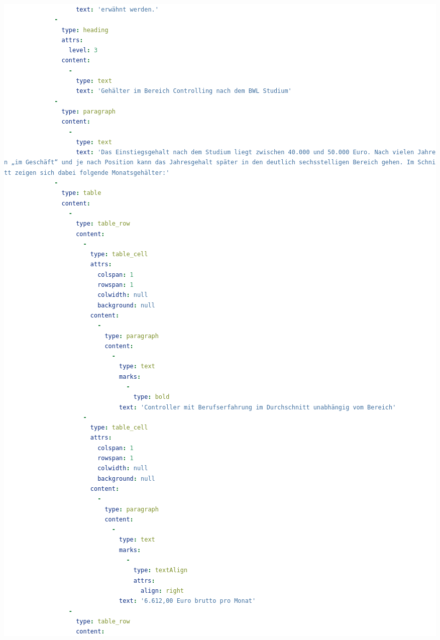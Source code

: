 ```yaml
                    text: 'erwähnt werden.'
              -
                type: heading
                attrs:
                  level: 3
                content:
                  -
                    type: text
                    text: 'Gehälter im Bereich Controlling nach dem BWL Studium'
              -
                type: paragraph
                content:
                  -
                    type: text
                    text: 'Das Einstiegsgehalt nach dem Studium liegt zwischen 40.000 und 50.000 Euro. Nach vielen Jahren „im Geschäft“ und je nach Position kann das Jahresgehalt später in den deutlich sechsstelligen Bereich gehen. Im Schnitt zeigen sich dabei folgende Monatsgehälter:'
              -
                type: table
                content:
                  -
                    type: table_row
                    content:
                      -
                        type: table_cell
                        attrs:
                          colspan: 1
                          rowspan: 1
                          colwidth: null
                          background: null
                        content:
                          -
                            type: paragraph
                            content:
                              -
                                type: text
                                marks:
                                  -
                                    type: bold
                                text: 'Controller mit Berufserfahrung im Durchschnitt unabhängig vom Bereich'
                      -
                        type: table_cell
                        attrs:
                          colspan: 1
                          rowspan: 1
                          colwidth: null
                          background: null
                        content:
                          -
                            type: paragraph
                            content:
                              -
                                type: text
                                marks:
                                  -
                                    type: textAlign
                                    attrs:
                                      align: right
                                text: '6.612,00 Euro brutto pro Monat'
                  -
                    type: table_row
                    content:
```